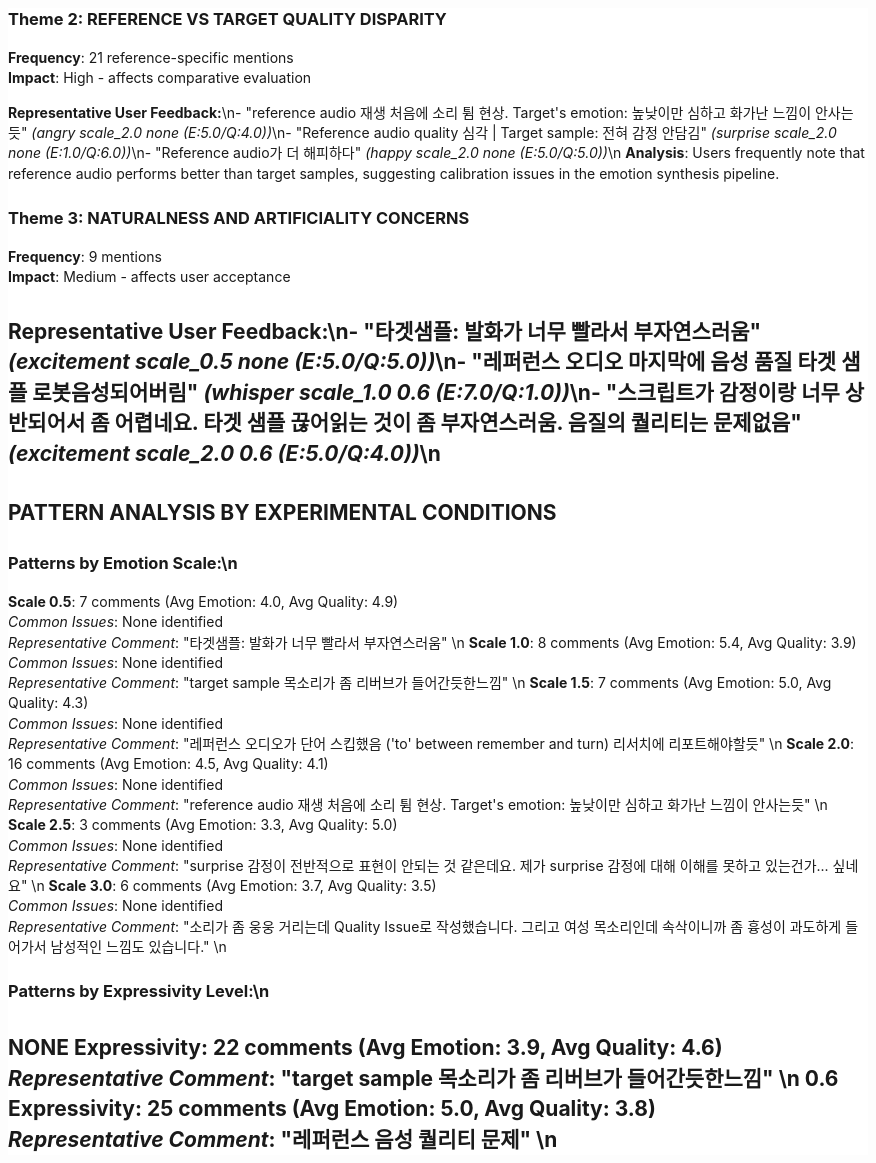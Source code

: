 ### Theme 2: REFERENCE VS TARGET QUALITY DISPARITY
**Frequency**: 21 reference-specific mentions  
**Impact**: High - affects comparative evaluation

**Representative User Feedback:**\n- "reference audio 재생 처음에 소리 튐 현상. 
Target's emotion: 높낮이만 심하고 화가난 느낌이 안사는듯" *(angry scale_2.0 none (E:5.0/Q:4.0))*\n- "Reference audio quality 심각 | Target sample: 전혀 감정 안담김" *(surprise scale_2.0 none (E:1.0/Q:6.0))*\n- "Reference audio가 더 해피하다" *(happy scale_2.0 none (E:5.0/Q:5.0))*\n
**Analysis**: Users frequently note that reference audio performs better than target samples, suggesting calibration issues in the emotion synthesis pipeline.

### Theme 3: NATURALNESS AND ARTIFICIALITY CONCERNS  
**Frequency**: 9 mentions  
**Impact**: Medium - affects user acceptance

**Representative User Feedback:**\n- "타겟샘플: 발화가 너무 빨라서 부자연스러움" *(excitement scale_0.5 none (E:5.0/Q:5.0))*\n- "레퍼런스 오디오 마지막에 음성 품질
타겟 샘플 로봇음성되어버림" *(whisper scale_1.0 0.6 (E:7.0/Q:1.0))*\n- "스크립트가 감정이랑 너무 상반되어서 좀 어렵네요.
타겟 샘플 끊어읽는 것이 좀 부자연스러움. 음질의 퀄리티는 문제없음" *(excitement scale_2.0 0.6 (E:5.0/Q:4.0))*\n
---

## PATTERN ANALYSIS BY EXPERIMENTAL CONDITIONS

### Patterns by Emotion Scale:\n
**Scale 0.5**: 7 comments (Avg Emotion: 4.0, Avg Quality: 4.9)  
*Common Issues*: None identified  
*Representative Comment*: "타겟샘플: 발화가 너무 빨라서 부자연스러움" \n
**Scale 1.0**: 8 comments (Avg Emotion: 5.4, Avg Quality: 3.9)  
*Common Issues*: None identified  
*Representative Comment*: "target sample 목소리가 좀 리버브가 들어간듯한느낌" \n
**Scale 1.5**: 7 comments (Avg Emotion: 5.0, Avg Quality: 4.3)  
*Common Issues*: None identified  
*Representative Comment*: "레퍼런스 오디오가 단어 스킵했음 ('to' between remember and turn) 리서치에 리포트해야할듯" \n
**Scale 2.0**: 16 comments (Avg Emotion: 4.5, Avg Quality: 4.1)  
*Common Issues*: None identified  
*Representative Comment*: "reference audio 재생 처음에 소리 튐 현상. 
Target's emotion: 높낮이만 심하고 화가난 느낌이 안사는듯" \n
**Scale 2.5**: 3 comments (Avg Emotion: 3.3, Avg Quality: 5.0)  
*Common Issues*: None identified  
*Representative Comment*: "surprise 감정이 전반적으로 표현이 안되는 것 같은데요. 제가 surprise 감정에 대해 이해를 못하고 있는건가... 싶네요" \n
**Scale 3.0**: 6 comments (Avg Emotion: 3.7, Avg Quality: 3.5)  
*Common Issues*: None identified  
*Representative Comment*: "소리가 좀 웅웅 거리는데 Quality Issue로 작성했습니다. 그리고 여성 목소리인데 속삭이니까 좀 흉성이 과도하게 들어가서 남성적인 느낌도 있습니다." \n
### Patterns by Expressivity Level:\n
**NONE Expressivity**: 22 comments (Avg Emotion: 3.9, Avg Quality: 4.6)  
*Representative Comment*: "target sample 목소리가 좀 리버브가 들어간듯한느낌" \n
**0.6 Expressivity**: 25 comments (Avg Emotion: 5.0, Avg Quality: 3.8)  
*Representative Comment*: "레퍼런스 음성 퀄리티 문제" \n
---
